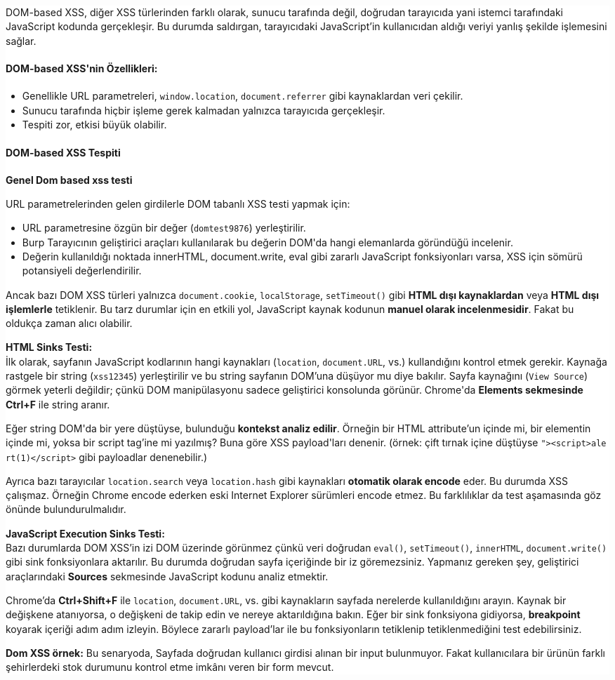 DOM-based XSS, diğer XSS türlerinden farklı olarak, sunucu tarafında değil, doğrudan tarayıcıda yani istemci tarafındaki JavaScript kodunda gerçekleşir. Bu durumda saldırgan, tarayıcıdaki JavaScript’in kullanıcıdan aldığı veriyi yanlış şekilde işlemesini sağlar.
#### DOM-based XSS'nin Özellikleri:

- Genellikle URL parametreleri, `window.location`, `document.referrer` gibi kaynaklardan veri çekilir.
- Sunucu tarafında hiçbir işleme gerek kalmadan yalnızca tarayıcıda gerçekleşir.
- Tespiti zor, etkisi büyük olabilir.
#### DOM-based XSS Tespiti

**Genel Dom based xss testi**

URL parametrelerinden gelen girdilerle DOM tabanlı XSS testi yapmak için:
- URL parametresine özgün bir değer (`domtest9876`) yerleştirilir.
- Burp Tarayıcının geliştirici araçları kullanılarak bu değerin DOM'da hangi elemanlarda göründüğü incelenir.
- Değerin kullanıldığı noktada innerHTML, document.write, eval gibi zararlı JavaScript fonksiyonları varsa, XSS için sömürü potansiyeli değerlendirilir.

Ancak bazı DOM XSS türleri yalnızca `document.cookie`, `localStorage`, `setTimeout()` gibi **HTML dışı kaynaklardan** veya **HTML dışı işlemlerle** tetiklenir. Bu tarz durumlar için en etkili yol, JavaScript kaynak kodunun **manuel olarak incelenmesidir**. Fakat bu oldukça zaman alıcı olabilir.


**HTML Sinks Testi:**  
İlk olarak, sayfanın JavaScript kodlarının hangi kaynakları (`location`, `document.URL`, vs.) kullandığını kontrol etmek gerekir. Kaynağa rastgele bir string (`xss12345`) yerleştirilir ve bu string sayfanın DOM’una düşüyor mu diye bakılır. Sayfa kaynağını (`View Source`) görmek yeterli değildir; çünkü DOM manipülasyonu sadece geliştirici konsolunda görünür. Chrome'da **Elements sekmesinde Ctrl+F** ile string aranır.

Eğer string DOM'da bir yere düştüyse, bulunduğu **kontekst analiz edilir**. Örneğin bir HTML attribute’un içinde mi, bir elementin içinde mi, yoksa bir script tag’ine mi yazılmış? Buna göre XSS payload'ları denenir. (örnek: çift tırnak içine düştüyse `"><script>alert(1)</script>` gibi payloadlar denenebilir.)

Ayrıca bazı tarayıcılar `location.search` veya `location.hash` gibi kaynakları **otomatik olarak encode** eder. Bu durumda XSS çalışmaz. Örneğin Chrome encode ederken eski Internet Explorer sürümleri encode etmez. Bu farklılıklar da test aşamasında göz önünde bulundurulmalıdır.

**JavaScript Execution Sinks Testi:**  
Bazı durumlarda DOM XSS’in izi DOM üzerinde görünmez çünkü veri doğrudan `eval()`, `setTimeout()`, `innerHTML`, `document.write()` gibi sink fonksiyonlara aktarılır. Bu durumda doğrudan sayfa içeriğinde bir iz göremezsiniz. Yapmanız gereken şey, geliştirici araçlarındaki **Sources** sekmesinde JavaScript kodunu analiz etmektir.

Chrome’da **Ctrl+Shift+F** ile `location`, `document.URL`, vs. gibi kaynakların sayfada nerelerde kullanıldığını arayın. Kaynak bir değişkene atanıyorsa, o değişkeni de takip edin ve nereye aktarıldığına bakın. Eğer bir sink fonksiyona gidiyorsa, **breakpoint** koyarak içeriği adım adım izleyin. Böylece zararlı payload’lar ile bu fonksiyonların tetiklenip tetiklenmediğini test edebilirsiniz.

**Dom XSS örnek:** 
Bu senaryoda, Sayfada doğrudan kullanıcı girdisi alınan bir input bulunmuyor. Fakat kullanıcılara bir ürünün farklı şehirlerdeki stok durumunu kontrol etme imkânı veren bir form mevcut.
